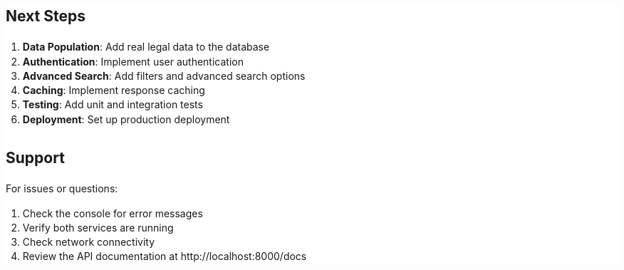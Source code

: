 ## Next Steps

1. **Data Population**: Add real legal data to the database
2. **Authentication**: Implement user authentication
3. **Advanced Search**: Add filters and advanced search options
4. **Caching**: Implement response caching
5. **Testing**: Add unit and integration tests
6. **Deployment**: Set up production deployment

## Support

For issues or questions:
1. Check the console for error messages
2. Verify both services are running
3. Check network connectivity
4. Review the API documentation at http://localhost:8000/docs
